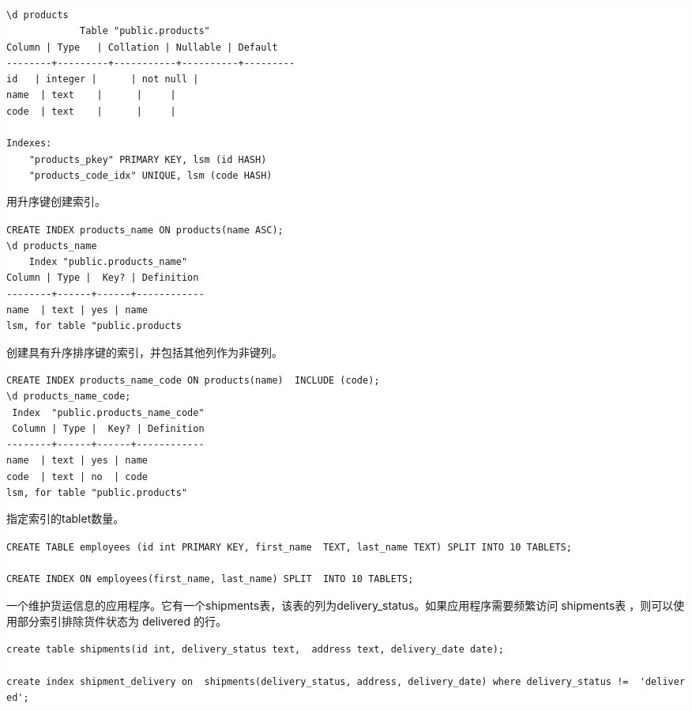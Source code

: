 ```
\d products
             Table "public.products"
Column | Type   | Collation | Nullable | Default
--------+---------+-----------+----------+---------
id   | integer |      | not null |
name  | text    |      |     |
code  | text    |      |     |

Indexes:
    "products_pkey" PRIMARY KEY, lsm (id HASH)
    "products_code_idx" UNIQUE, lsm (code HASH)
```

用升序键创建索引。

```
CREATE INDEX products_name ON products(name ASC);
\d products_name
    Index "public.products_name"
Column | Type |  Key? | Definition
--------+------+------+------------
name  | text | yes | name
lsm, for table "public.products
```

创建具有升序排序键的索引，并包括其他列作为非键列。

```
CREATE INDEX products_name_code ON products(name)  INCLUDE (code);
\d products_name_code;
 Index  "public.products_name_code"
 Column | Type |  Key? | Definition
--------+------+------+------------
name  | text | yes | name
code  | text | no  | code
lsm, for table "public.products"
```

指定索引的tablet数量。

```
CREATE TABLE employees (id int PRIMARY KEY, first_name  TEXT, last_name TEXT) SPLIT INTO 10 TABLETS;

CREATE INDEX ON employees(first_name, last_name) SPLIT  INTO 10 TABLETS;
```

一个维护货运信息的应用程序。它有一个shipments表，该表的列为delivery\_status。如果应用程序需要频繁访问 shipments表 ，则可以使用部分索引排除货件状态为 delivered 的行。

```
create table shipments(id int, delivery_status text,  address text, delivery_date date);

create index shipment_delivery on  shipments(delivery_status, address, delivery_date) where delivery_status !=  'delivered';
```
